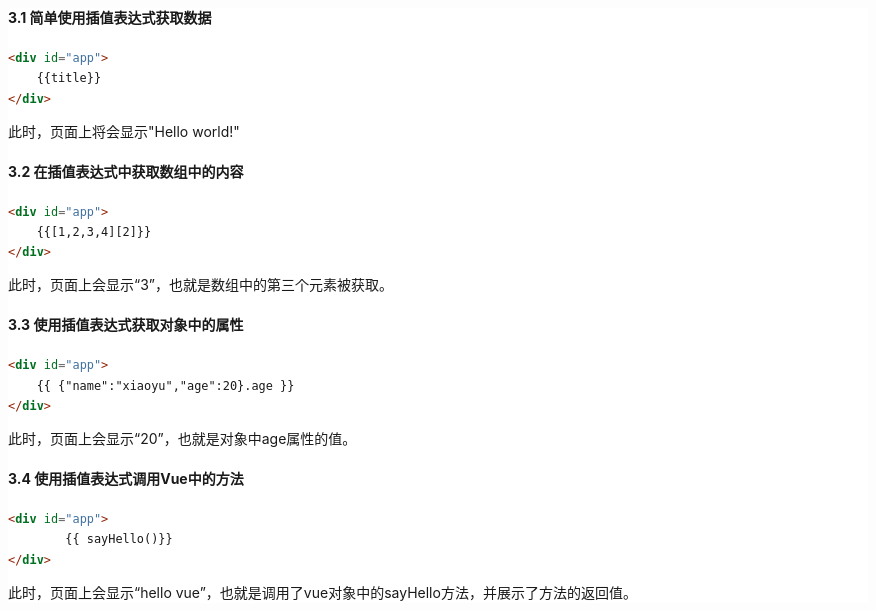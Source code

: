 

#### 3.1 简单使用插值表达式获取数据



```html
<div id="app">
	{{title}}
</div>
```



此时，页面上将会显示"Hello world!"



#### 3.2 在插值表达式中获取数组中的内容



```html
<div id="app">
	{{[1,2,3,4][2]}}
</div>
```



此时，页面上会显示“3”，也就是数组中的第三个元素被获取。



#### 3.3 使用插值表达式获取对象中的属性



```html
<div id="app">
	{{ {"name":"xiaoyu","age":20}.age }}
</div>
```



此时，页面上会显示“20”，也就是对象中age属性的值。



#### 3.4 使用插值表达式调用Vue中的方法



```html
<div id="app">
		{{ sayHello()}}
</div>
```



此时，页面上会显示“hello vue”，也就是调用了vue对象中的sayHello方法，并展示了方法的返回值。


